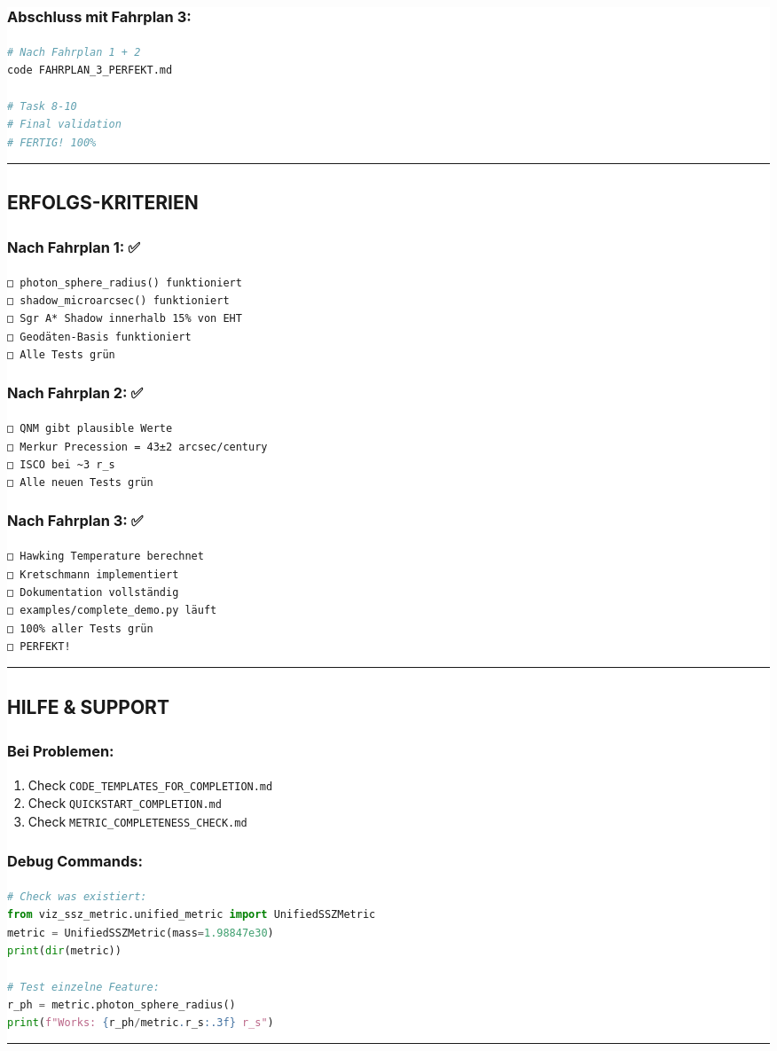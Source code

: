 ### Abschluss mit Fahrplan 3:
```bash
# Nach Fahrplan 1 + 2
code FAHRPLAN_3_PERFEKT.md

# Task 8-10
# Final validation
# FERTIG! 100%
```

---

## ERFOLGS-KRITERIEN

### Nach Fahrplan 1: ✅
```
□ photon_sphere_radius() funktioniert
□ shadow_microarcsec() funktioniert
□ Sgr A* Shadow innerhalb 15% von EHT
□ Geodäten-Basis funktioniert
□ Alle Tests grün
```

### Nach Fahrplan 2: ✅
```
□ QNM gibt plausible Werte
□ Merkur Precession = 43±2 arcsec/century
□ ISCO bei ~3 r_s
□ Alle neuen Tests grün
```

### Nach Fahrplan 3: ✅
```
□ Hawking Temperature berechnet
□ Kretschmann implementiert
□ Dokumentation vollständig
□ examples/complete_demo.py läuft
□ 100% aller Tests grün
□ PERFEKT!
```

---

## HILFE & SUPPORT

### Bei Problemen:
1. Check `CODE_TEMPLATES_FOR_COMPLETION.md`
2. Check `QUICKSTART_COMPLETION.md`
3. Check `METRIC_COMPLETENESS_CHECK.md`

### Debug Commands:
```python
# Check was existiert:
from viz_ssz_metric.unified_metric import UnifiedSSZMetric
metric = UnifiedSSZMetric(mass=1.98847e30)
print(dir(metric))

# Test einzelne Feature:
r_ph = metric.photon_sphere_radius()
print(f"Works: {r_ph/metric.r_s:.3f} r_s")
```

---